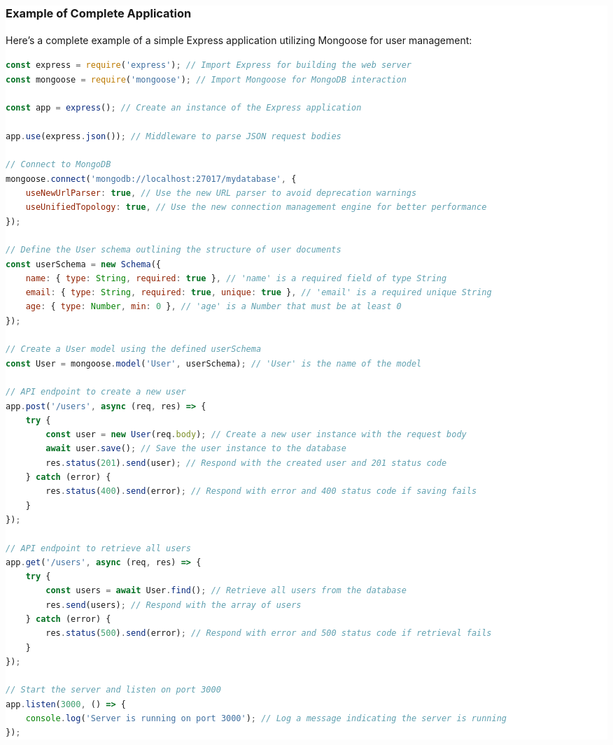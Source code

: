 ### Example of Complete Application
Here’s a complete example of a simple Express application utilizing Mongoose for user management:

```javascript
const express = require('express'); // Import Express for building the web server
const mongoose = require('mongoose'); // Import Mongoose for MongoDB interaction

const app = express(); // Create an instance of the Express application

app.use(express.json()); // Middleware to parse JSON request bodies

// Connect to MongoDB
mongoose.connect('mongodb://localhost:27017/mydatabase', {
    useNewUrlParser: true, // Use the new URL parser to avoid deprecation warnings
    useUnifiedTopology: true, // Use the new connection management engine for better performance
});

// Define the User schema outlining the structure of user documents
const userSchema = new Schema({
    name: { type: String, required: true }, // 'name' is a required field of type String
    email: { type: String, required: true, unique: true }, // 'email' is a required unique String
    age: { type: Number, min: 0 }, // 'age' is a Number that must be at least 0
});

// Create a User model using the defined userSchema
const User = mongoose.model('User', userSchema); // 'User' is the name of the model

// API endpoint to create a new user
app.post('/users', async (req, res) => {
    try {
        const user = new User(req.body); // Create a new user instance with the request body
        await user.save(); // Save the user instance to the database
        res.status(201).send(user); // Respond with the created user and 201 status code
    } catch (error) {
        res.status(400).send(error); // Respond with error and 400 status code if saving fails
    }
});

// API endpoint to retrieve all users
app.get('/users', async (req, res) => {
    try {
        const users = await User.find(); // Retrieve all users from the database
        res.send(users); // Respond with the array of users
    } catch (error) {
        res.status(500).send(error); // Respond with error and 500 status code if retrieval fails
    }
});

// Start the server and listen on port 3000
app.listen(3000, () => {
    console.log('Server is running on port 3000'); // Log a message indicating the server is running
});
```
